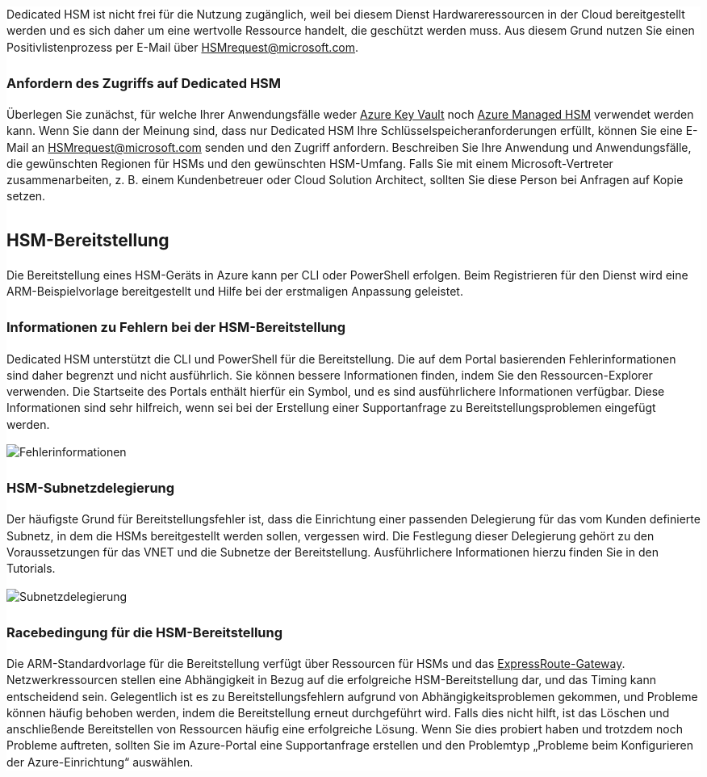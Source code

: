 Dedicated HSM ist nicht frei für die Nutzung zugänglich, weil bei diesem Dienst Hardwareressourcen in der Cloud bereitgestellt werden und es sich daher um eine wertvolle Ressource handelt, die geschützt werden muss. Aus diesem Grund nutzen Sie einen Positivlistenprozess per E-Mail über HSMrequest@microsoft.com. 

### <a name="getting-access-to-dedicated-hsm"></a>Anfordern des Zugriffs auf Dedicated HSM

Überlegen Sie zunächst, für welche Ihrer Anwendungsfälle weder [Azure Key Vault](../key-vault/general/overview.md) noch [Azure Managed HSM](../key-vault/managed-hsm/overview.md) verwendet werden kann. Wenn Sie dann der Meinung sind, dass nur Dedicated HSM Ihre Schlüsselspeicheranforderungen erfüllt, können Sie eine E-Mail an HSMrequest@microsoft.com senden und den Zugriff anfordern. Beschreiben Sie Ihre Anwendung und Anwendungsfälle, die gewünschten Regionen für HSMs und den gewünschten HSM-Umfang. Falls Sie mit einem Microsoft-Vertreter zusammenarbeiten, z. B. einem Kundenbetreuer oder Cloud Solution Architect, sollten Sie diese Person bei Anfragen auf Kopie setzen.

## <a name="hsm-provisioning"></a>HSM-Bereitstellung

Die Bereitstellung eines HSM-Geräts in Azure kann per CLI oder PowerShell erfolgen. Beim Registrieren für den Dienst wird eine ARM-Beispielvorlage bereitgestellt und Hilfe bei der erstmaligen Anpassung geleistet. 

### <a name="hsm-deployment-failure-information"></a>Informationen zu Fehlern bei der HSM-Bereitstellung

Dedicated HSM unterstützt die CLI und PowerShell für die Bereitstellung. Die auf dem Portal basierenden Fehlerinformationen sind daher begrenzt und nicht ausführlich. Sie können bessere Informationen finden, indem Sie den Ressourcen-Explorer verwenden. Die Startseite des Portals enthält hierfür ein Symbol, und es sind ausführlichere Informationen verfügbar. Diese Informationen sind sehr hilfreich, wenn sei bei der Erstellung einer Supportanfrage zu Bereitstellungsproblemen eingefügt werden.

![Fehlerinformationen](./media/troubleshoot/failure-information.png)

### <a name="hsm-subnet-delegation"></a>HSM-Subnetzdelegierung
Der häufigste Grund für Bereitstellungsfehler ist, dass die Einrichtung einer passenden Delegierung für das vom Kunden definierte Subnetz, in dem die HSMs bereitgestellt werden sollen, vergessen wird. Die Festlegung dieser Delegierung gehört zu den Voraussetzungen für das VNET und die Subnetze der Bereitstellung. Ausführlichere Informationen hierzu finden Sie in den Tutorials.

![Subnetzdelegierung](./media/troubleshoot/subnet-delegation.png)

### <a name="hsm-deployment-race-condition"></a>Racebedingung für die HSM-Bereitstellung

Die ARM-Standardvorlage für die Bereitstellung verfügt über Ressourcen für HSMs und das [ExpressRoute-Gateway](../expressroute/expressroute-howto-add-gateway-portal-resource-manager.md). Netzwerkressourcen stellen eine Abhängigkeit in Bezug auf die erfolgreiche HSM-Bereitstellung dar, und das Timing kann entscheidend sein.  Gelegentlich ist es zu Bereitstellungsfehlern aufgrund von Abhängigkeitsproblemen gekommen, und Probleme können häufig behoben werden, indem die Bereitstellung erneut durchgeführt wird. Falls dies nicht hilft, ist das Löschen und anschließende Bereitstellen von Ressourcen häufig eine erfolgreiche Lösung. Wenn Sie dies probiert haben und trotzdem noch Probleme auftreten, sollten Sie im Azure-Portal eine Supportanfrage erstellen und den Problemtyp „Probleme beim Konfigurieren der Azure-Einrichtung“ auswählen.
